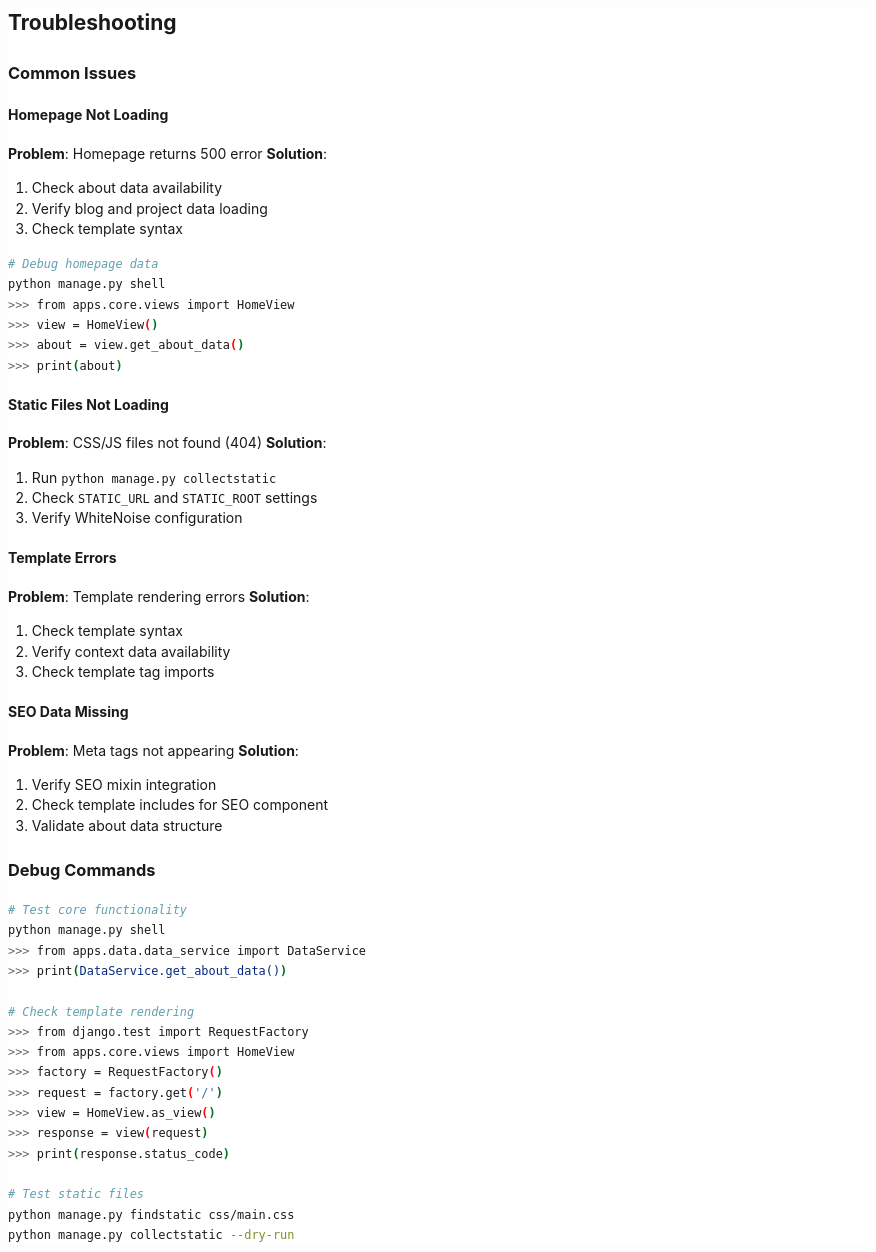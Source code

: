 ## Troubleshooting

### Common Issues

#### Homepage Not Loading
**Problem**: Homepage returns 500 error
**Solution**:
1. Check about data availability
2. Verify blog and project data loading
3. Check template syntax

```bash
# Debug homepage data
python manage.py shell
>>> from apps.core.views import HomeView
>>> view = HomeView()
>>> about = view.get_about_data()
>>> print(about)
```

#### Static Files Not Loading
**Problem**: CSS/JS files not found (404)
**Solution**:
1. Run `python manage.py collectstatic`
2. Check `STATIC_URL` and `STATIC_ROOT` settings
3. Verify WhiteNoise configuration

#### Template Errors
**Problem**: Template rendering errors
**Solution**:
1. Check template syntax
2. Verify context data availability
3. Check template tag imports

#### SEO Data Missing
**Problem**: Meta tags not appearing
**Solution**:
1. Verify SEO mixin integration
2. Check template includes for SEO component
3. Validate about data structure

### Debug Commands

```bash
# Test core functionality
python manage.py shell
>>> from apps.data.data_service import DataService
>>> print(DataService.get_about_data())

# Check template rendering
>>> from django.test import RequestFactory
>>> from apps.core.views import HomeView
>>> factory = RequestFactory()
>>> request = factory.get('/')
>>> view = HomeView.as_view()
>>> response = view(request)
>>> print(response.status_code)

# Test static files
python manage.py findstatic css/main.css
python manage.py collectstatic --dry-run
```

